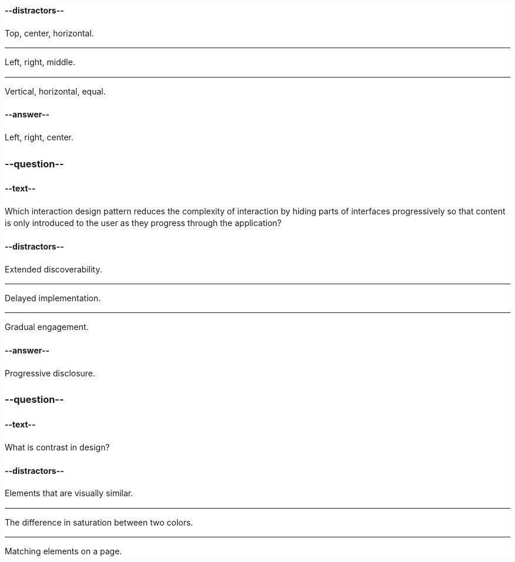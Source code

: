 #### --distractors--

Top, center, horizontal.

---

Left, right, middle.

---

Vertical, horizontal, equal.

#### --answer--

Left, right, center.

### --question--

#### --text--

Which interaction design pattern reduces the complexity of interaction by hiding parts of interfaces progressively so that content is only introduced to the user as they progress through the application?

#### --distractors--

Extended discoverability.

---

Delayed implementation.

---

Gradual engagement.

#### --answer--

Progressive disclosure.

### --question--

#### --text--

What is contrast in design?

#### --distractors--

Elements that are visually similar.

---

The difference in saturation between two colors.

---

Matching elements on a page.
